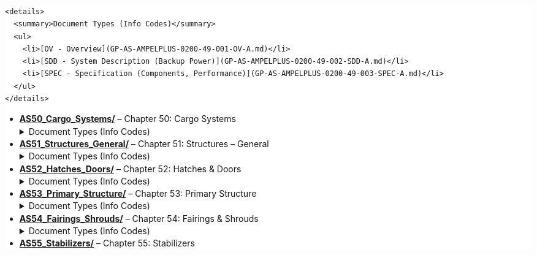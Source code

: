     <details>
      <summary>Document Types (Info Codes)</summary>
      <ul>
        <li>[OV - Overview](GP-AS-AMPELPLUS-0200-49-001-OV-A.md)</li>
        <li>[SDD - System Description (Backup Power)](GP-AS-AMPELPLUS-0200-49-002-SDD-A.md)</li>
        <li>[SPEC - Specification (Components, Performance)](GP-AS-AMPELPLUS-0200-49-003-SPEC-A.md)</li>
      </ul>
    </details>
  - **[AS50_Cargo_Systems/](./AMPELPLUS_0200/AS50_Cargo_Systems/)** – Chapter 50: Cargo Systems
    <details>
      <summary>Document Types (Info Codes)</summary>
      <ul>
        <li>[OV - Overview](GP-AS-AMPELPLUS-0200-50-001-OV-A.md)</li>
        <li>[SDD - System Description (Storage, Transfer)](GP-AS-AMPELPLUS-0200-50-002-SDD-A.md)</li>
        <li>[SPEC - Specification (Racks, Restraints)](GP-AS-AMPELPLUS-0200-50-003-SPEC-A.md)</li>
        <li>[PROC - Procedure (Loading, Unloading)](GP-AS-AMPELPLUS-0200-50-004-PROC-A.md)</li>
      </ul>
    </details>
  - **[AS51_Structures_General/](./AMPELPLUS_0200/AS51_Structures_General/)** – Chapter 51: Structures – General
    <details>
      <summary>Document Types (Info Codes)</summary>
      <ul>
        <li>[OV - Overview](GP-AS-AMPELPLUS-0200-51-001-OV-A.md)</li>
        <li>[DD - Design Document (Philosophy)](GP-AS-AMPELPLUS-0200-51-002-DD-A.md)</li>
        <li>[SPEC - Specification (AMPEL+ Materials)](GP-AS-AMPELPLUS-0200-51-003-SPEC-A.md)</li>
        <li>[CAL - Calculation/Analysis (Structural Analysis)](GP-AS-AMPELPLUS-0200-51-004-CAL-A.md)</li>
        <li>[SDD - System Description (AI-SHM for Space)](GP-AS-AMPELPLUS-0200-51-005-SDD-A.md)</li>
      </ul>
    </details>
  - **[AS52_Hatches_Doors/](./AMPELPLUS_0200/AS52_Hatches_Doors/)** – Chapter 52: Hatches & Doors
    <details>
      <summary>Document Types (Info Codes)</summary>
      <ul>
        <li>[OV - Overview](GP-AS-AMPELPLUS-0200-52-001-OV-A.md)</li>
        <li>[DD - Design Document (Hatches, Doors)](GP-AS-AMPELPLUS-0200-52-002-DD-A.md)</li>
        <li>[SPEC - Specification (Seals, Mechanisms)](GP-AS-AMPELPLUS-0200-52-003-SPEC-A.md)</li>
        <li>[DWG - Drawing (Assembly)](GP-AS-AMPELPLUS-0200-52-004-DWG-A.md)</li>
      </ul>
    </details>
  - **[AS53_Primary_Structure/](./AMPELPLUS_0200/AS53_Primary_Structure/)** – Chapter 53: Primary Structure
    <details>
      <summary>Document Types (Info Codes)</summary>
      <ul>
        <li>[OV - Overview](GP-AS-AMPELPLUS-0200-53-001-OV-A.md)</li>
        <li>[DD - Design Document (Pressure Vessel, Frame)](GP-AS-AMPELPLUS-0200-53-002-DD-A.md)</li>
        <li>[SPEC - Specification (Materials, Joints)](GP-AS-AMPELPLUS-0200-53-003-SPEC-A.md)</li>
        <li>[CAL - Calculation/Analysis (Structural Analysis)](GP-AS-AMPELPLUS-0200-53-004-CAL-A.md)</li>
        <li>[DWG - Drawing (Assembly)](GP-AS-AMPELPLUS-0200-53-005-DWG-A.md)</li>
      </ul>
    </details>
  - **[AS54_Fairings_Shrouds/](./AMPELPLUS_0200/AS54_Fairings_Shrouds/)** – Chapter 54: Fairings & Shrouds
    <details>
      <summary>Document Types (Info Codes)</summary>
      <ul>
        <li>[OV - Overview](GP-AS-AMPELPLUS-0200-54-001-OV-A.md)</li>
        <li>[DD - Design Document (Fairings, Shrouds)](GP-AS-AMPELPLUS-0200-54-002-DD-A.md)</li>
        <li>[SPEC - Specification (Materials, Mechanisms)](GP-AS-AMPELPLUS-0200-54-003-SPEC-A.md)</li>
        <li>[DWG - Drawing (Assembly)](GP-AS-AMPELPLUS-0200-54-004-DWG-A.md)</li>
      </ul>
    </details>
  - **[AS55_Stabilizers/](./AMPELPLUS_0200/AS55_Stabilizers/)** – Chapter 55: Stabilizers